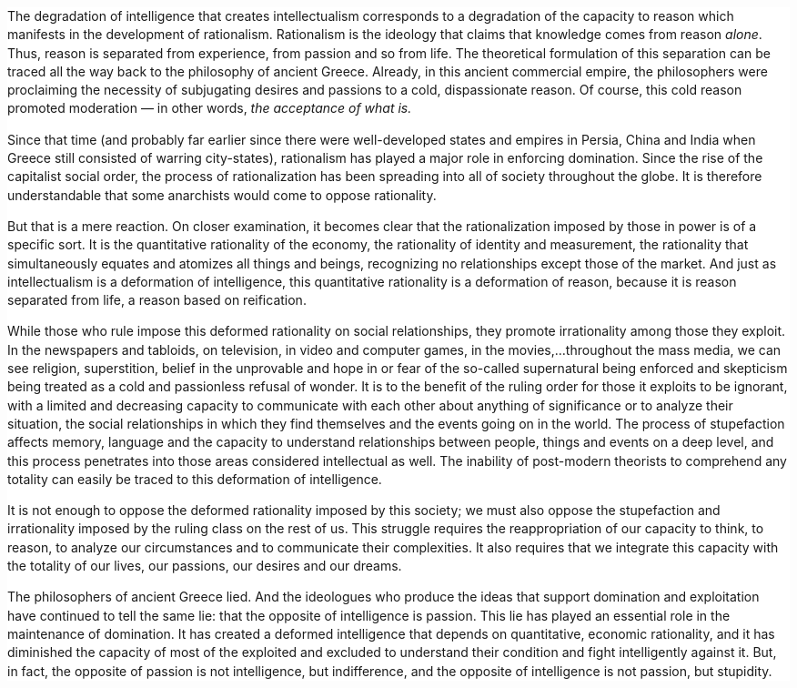 The degradation of intelligence that creates intellectualism corresponds to a
degradation of the capacity to reason which manifests in the development of
rationalism. Rationalism is the ideology that claims that knowledge comes from
reason *alone*. Thus, reason is separated from experience, from passion and so
from life. The theoretical formulation of this separation can be traced all
the way back to the philosophy of ancient Greece. Already, in this ancient
commercial empire, the philosophers were proclaiming the necessity of
subjugating desires and passions to a cold, dispassionate reason. Of course,
this cold reason promoted moderation — in other words, *the acceptance of what
is.*

Since that time (and probably far earlier since there were well-developed
states and empires in Persia, China and India when Greece still consisted of
warring city-states), rationalism has played a major role in enforcing
domination. Since the rise of the capitalist social order, the process of
rationalization has been spreading into all of society throughout the globe.
It is therefore understandable that some anarchists would come to oppose
rationality.

But that is a mere reaction. On closer examination, it becomes clear that the
rationalization imposed by those in power is of a specific sort. It is the
quantitative rationality of the economy, the rationality of identity and
measurement, the rationality that simultaneously equates and atomizes all
things and beings, recognizing no relationships except those of the market.
And just as intellectualism is a deformation of intelligence, this
quantitative rationality is a deformation of reason, because it is reason
separated from life, a reason based on reification.

While those who rule impose this deformed rationality on social relationships,
they promote irrationality among those they exploit. In the newspapers and
tabloids, on television, in video and computer games, in the
movies,…throughout the mass media, we can see religion, superstition, belief
in the unprovable and hope in or fear of the so-called supernatural being
enforced and skepticism being treated as a cold and passionless refusal of
wonder. It is to the benefit of the ruling order for those it exploits to be
ignorant, with a limited and decreasing capacity to communicate with each
other about anything of significance or to analyze their situation, the social
relationships in which they find themselves and the events going on in the
world. The process of stupefaction affects memory, language and the capacity
to understand relationships between people, things and events on a deep level,
and this process penetrates into those areas considered intellectual as well.
The inability of post-modern theorists to comprehend any totality can easily
be traced to this deformation of intelligence.

It is not enough to oppose the deformed rationality imposed by this society;
we must also oppose the stupefaction and irrationality imposed by the ruling
class on the rest of us. This struggle requires the reappropriation of our
capacity to think, to reason, to analyze our circumstances and to communicate
their complexities. It also requires that we integrate this capacity with the
totality of our lives, our passions, our desires and our dreams.

The philosophers of ancient Greece lied. And the ideologues who produce the
ideas that support domination and exploitation have continued to tell the same
lie: that the opposite of intelligence is passion. This lie has played an
essential role in the maintenance of domination. It has created a deformed
intelligence that depends on quantitative, economic rationality, and it has
diminished the capacity of most of the exploited and excluded to understand
their condition and fight intelligently against it. But, in fact, the opposite
of passion is not intelligence, but indifference, and the opposite of
intelligence is not passion, but stupidity.
